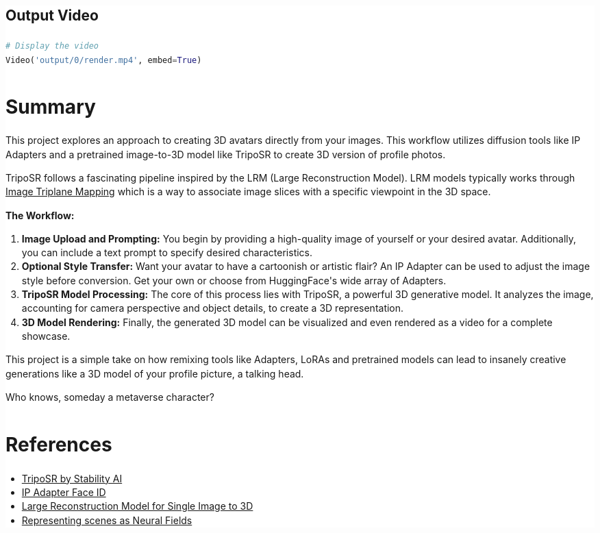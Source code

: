## Output Video


```python
# Display the video
Video('output/0/render.mp4', embed=True)
```

# Summary


This project explores an approach to creating 3D avatars directly from your images. This workflow utilizes diffusion tools like IP Adapters and a pretrained image-to-3D model like TripoSR to create 3D version of profile photos.

TripoSR follows a fascinating pipeline inspired by the LRM (Large Reconstruction Model). LRM models typically works through [Image Triplane Mapping](https://helpx.adobe.com/substance-3d-painter/painting/fill-projections/tri-planar-projection.html) which is a way to associate image slices with a specific viewpoint in the 3D space.

**The Workflow:**

1. **Image Upload and Prompting:** You begin by providing a high-quality image of yourself or your desired avatar. Additionally, you can include a text prompt to specify desired characteristics.
2. **Optional Style Transfer:** Want your avatar to have a cartoonish or artistic flair? An IP Adapter can be used to adjust the image style before conversion. Get your own or choose from HuggingFace's wide array of Adapters.
3. **TripoSR Model Processing:**  The core of this process lies with TripoSR, a powerful 3D generative model. It analyzes the image, accounting for camera perspective and object details, to create a 3D representation.
4. **3D Model Rendering:** Finally, the generated 3D model can be visualized and even rendered as a video for a complete showcase.


This project is a simple take on how remixing tools like Adapters, LoRAs and pretrained models can lead to insanely creative generations like a 3D model of your profile picture, a talking head.

Who knows, someday a metaverse character?

# References

- [TripoSR by Stability AI](https://huggingface.co/stabilityai/TripoSR)
- [IP Adapter Face ID](https://huggingface.co/h94/IP-Adapter-FaceID)
- [Large Reconstruction Model for Single Image to 3D](https://arxiv.org/abs/2311.04400)
- [Representing scenes as Neural Fields](https://arxiv.org/abs/2003.08934)
